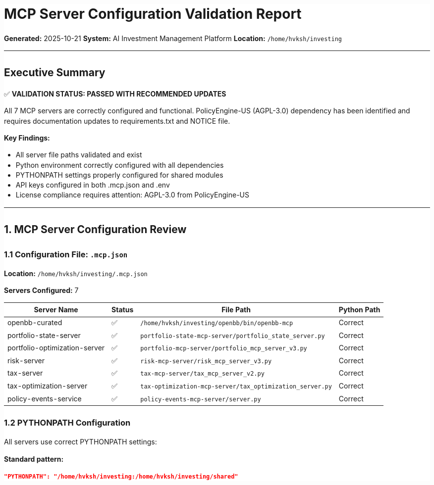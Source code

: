 # MCP Server Configuration Validation Report

**Generated:** 2025-10-21
**System:** AI Investment Management Platform
**Location:** `/home/hvksh/investing`

---

## Executive Summary

✅ **VALIDATION STATUS: PASSED WITH RECOMMENDED UPDATES**

All 7 MCP servers are correctly configured and functional. PolicyEngine-US (AGPL-3.0) dependency has been identified and requires documentation updates to requirements.txt and NOTICE file.

**Key Findings:**
- All server file paths validated and exist
- Python environment correctly configured with all dependencies
- PYTHONPATH settings properly configured for shared modules
- API keys configured in both .mcp.json and .env
- License compliance requires attention: AGPL-3.0 from PolicyEngine-US

---

## 1. MCP Server Configuration Review

### 1.1 Configuration File: `.mcp.json`

**Location:** `/home/hvksh/investing/.mcp.json`

**Servers Configured:** 7

| Server Name | Status | File Path | Python Path |
|------------|--------|-----------|-------------|
| openbb-curated | ✅ | `/home/hvksh/investing/openbb/bin/openbb-mcp` | Correct |
| portfolio-state-server | ✅ | `portfolio-state-mcp-server/portfolio_state_server.py` | Correct |
| portfolio-optimization-server | ✅ | `portfolio-mcp-server/portfolio_mcp_server_v3.py` | Correct |
| risk-server | ✅ | `risk-mcp-server/risk_mcp_server_v3.py` | Correct |
| tax-server | ✅ | `tax-mcp-server/tax_mcp_server_v2.py` | Correct |
| tax-optimization-server | ✅ | `tax-optimization-mcp-server/tax_optimization_server.py` | Correct |
| policy-events-service | ✅ | `policy-events-mcp-server/server.py` | Correct |

### 1.2 PYTHONPATH Configuration

All servers use correct PYTHONPATH settings:

**Standard pattern:**
```json
"PYTHONPATH": "/home/hvksh/investing:/home/hvksh/investing/shared"
```
